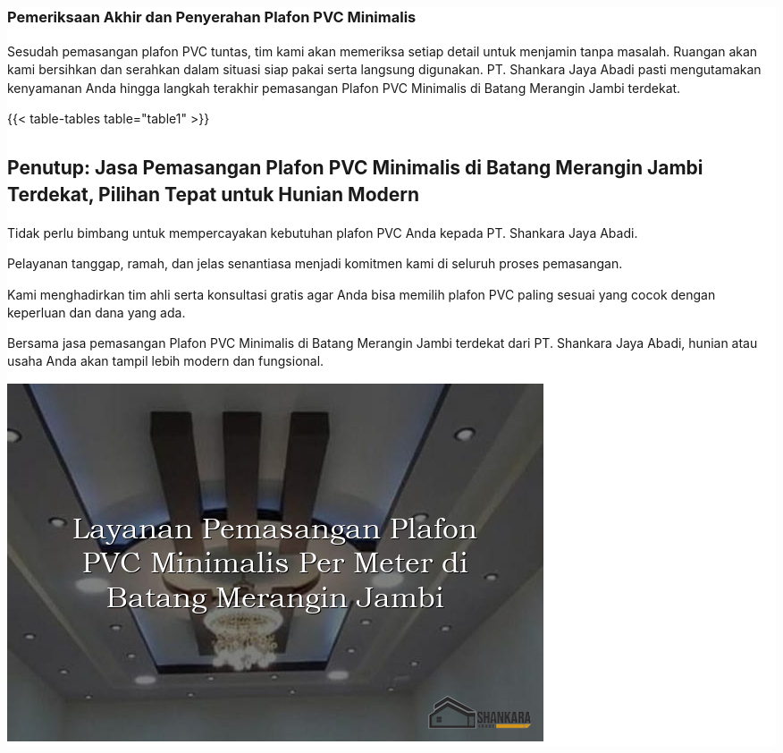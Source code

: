 ### Pemeriksaan Akhir dan Penyerahan Plafon PVC Minimalis

Sesudah pemasangan plafon PVC tuntas, tim kami akan memeriksa setiap detail untuk menjamin tanpa masalah. Ruangan akan kami bersihkan dan serahkan dalam situasi siap pakai serta langsung digunakan. PT. Shankara Jaya Abadi pasti mengutamakan kenyamanan Anda hingga langkah terakhir pemasangan Plafon PVC Minimalis di Batang Merangin Jambi terdekat.

{{< table-tables table="table1" >}}

## Penutup: Jasa Pemasangan Plafon PVC Minimalis di Batang Merangin Jambi Terdekat, Pilihan Tepat untuk Hunian Modern

Tidak perlu bimbang untuk mempercayakan kebutuhan plafon PVC Anda kepada PT. Shankara Jaya Abadi.

Pelayanan tanggap, ramah, dan jelas senantiasa menjadi komitmen kami di seluruh proses pemasangan.

Kami menghadirkan tim ahli serta konsultasi gratis agar Anda bisa memilih plafon PVC paling sesuai yang cocok dengan keperluan dan dana yang ada.

Bersama jasa pemasangan Plafon PVC Minimalis di Batang Merangin Jambi terdekat dari PT. Shankara Jaya Abadi, hunian atau usaha Anda akan tampil lebih modern dan fungsional.

![Layanan Pemasangan Plafon PVC Minimalis Per Meter di Batang Merangin Jambi](/images/Jasa-Pasang/Layanan-Pemasangan-Plafon-PVC-Minimalis-Per-Meter-di-Batang-Merangin-Jambi.png)
